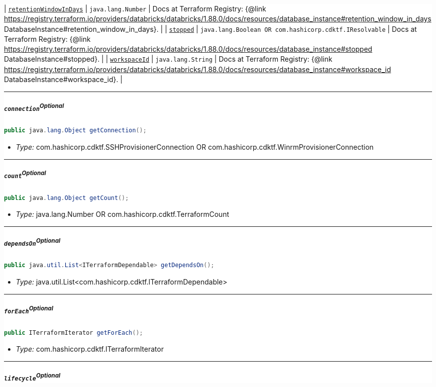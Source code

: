 | <code><a href="#@cdktf/provider-databricks.databaseInstance.DatabaseInstanceConfig.property.retentionWindowInDays">retentionWindowInDays</a></code> | <code>java.lang.Number</code> | Docs at Terraform Registry: {@link https://registry.terraform.io/providers/databricks/databricks/1.88.0/docs/resources/database_instance#retention_window_in_days DatabaseInstance#retention_window_in_days}. |
| <code><a href="#@cdktf/provider-databricks.databaseInstance.DatabaseInstanceConfig.property.stopped">stopped</a></code> | <code>java.lang.Boolean OR com.hashicorp.cdktf.IResolvable</code> | Docs at Terraform Registry: {@link https://registry.terraform.io/providers/databricks/databricks/1.88.0/docs/resources/database_instance#stopped DatabaseInstance#stopped}. |
| <code><a href="#@cdktf/provider-databricks.databaseInstance.DatabaseInstanceConfig.property.workspaceId">workspaceId</a></code> | <code>java.lang.String</code> | Docs at Terraform Registry: {@link https://registry.terraform.io/providers/databricks/databricks/1.88.0/docs/resources/database_instance#workspace_id DatabaseInstance#workspace_id}. |

---

##### `connection`<sup>Optional</sup> <a name="connection" id="@cdktf/provider-databricks.databaseInstance.DatabaseInstanceConfig.property.connection"></a>

```java
public java.lang.Object getConnection();
```

- *Type:* com.hashicorp.cdktf.SSHProvisionerConnection OR com.hashicorp.cdktf.WinrmProvisionerConnection

---

##### `count`<sup>Optional</sup> <a name="count" id="@cdktf/provider-databricks.databaseInstance.DatabaseInstanceConfig.property.count"></a>

```java
public java.lang.Object getCount();
```

- *Type:* java.lang.Number OR com.hashicorp.cdktf.TerraformCount

---

##### `dependsOn`<sup>Optional</sup> <a name="dependsOn" id="@cdktf/provider-databricks.databaseInstance.DatabaseInstanceConfig.property.dependsOn"></a>

```java
public java.util.List<ITerraformDependable> getDependsOn();
```

- *Type:* java.util.List<com.hashicorp.cdktf.ITerraformDependable>

---

##### `forEach`<sup>Optional</sup> <a name="forEach" id="@cdktf/provider-databricks.databaseInstance.DatabaseInstanceConfig.property.forEach"></a>

```java
public ITerraformIterator getForEach();
```

- *Type:* com.hashicorp.cdktf.ITerraformIterator

---

##### `lifecycle`<sup>Optional</sup> <a name="lifecycle" id="@cdktf/provider-databricks.databaseInstance.DatabaseInstanceConfig.property.lifecycle"></a>
